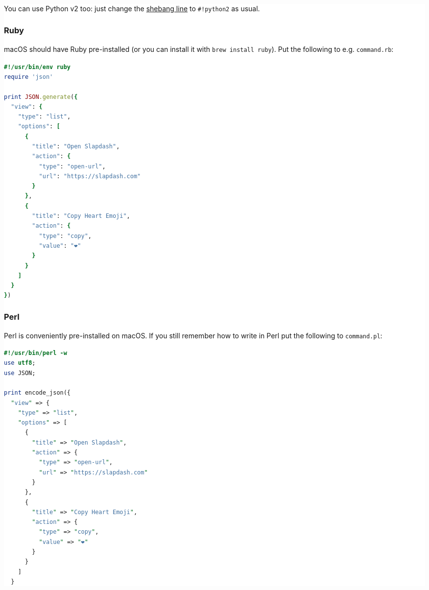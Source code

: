 You can use Python v2 too: just change the [shebang line](https://en.wikipedia.org/wiki/Shebang\_\(Unix\)) to `#!python2` as usual.

### Ruby

macOS should have Ruby pre-installed (or you can install it with `brew install ruby`). Put the following to e.g. `command.rb`:

```ruby
#!/usr/bin/env ruby
require 'json'

print JSON.generate({
  "view": {
    "type": "list",
    "options": [
      {
        "title": "Open Slapdash",
        "action": {
          "type": "open-url",
          "url": "https://slapdash.com"
        }
      },
      {
        "title": "Copy Heart Emoji",
        "action": {
          "type": "copy",
          "value": "❤️"
        }
      }
    ]
  }
})
```

### Perl

Perl is conveniently pre-installed on macOS. If you still remember how to write in Perl put the following to `command.pl`:

```perl
#!/usr/bin/perl -w
use utf8;
use JSON;

print encode_json({
  "view" => {
    "type" => "list",
    "options" => [
      {
        "title" => "Open Slapdash",
        "action" => {
          "type" => "open-url",
          "url" => "https://slapdash.com"
        }
      },
      {
        "title" => "Copy Heart Emoji",
        "action" => {
          "type" => "copy",
          "value" => "❤️"
        }
      }
    ]
  }
```